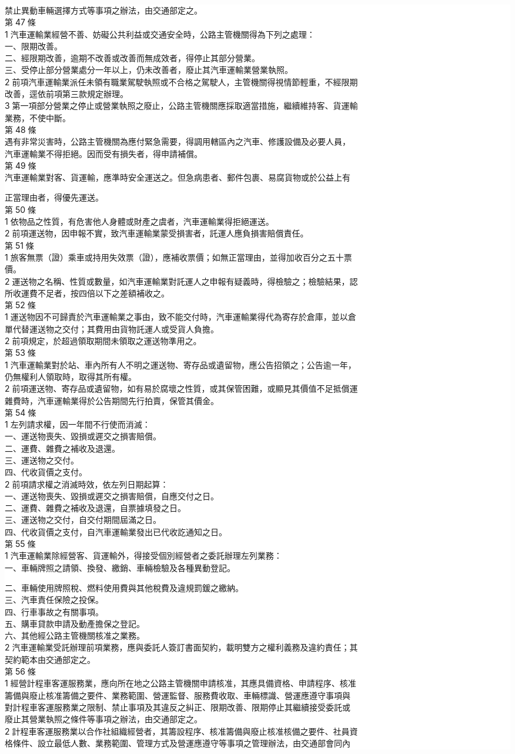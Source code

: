 禁止異動車輛選擇方式等事項之辦法，由交通部定之。  
第 47 條  
1 汽車運輸業經營不善、妨礙公共利益或交通安全時，公路主管機關得為下列之處理：  
一、限期改善。  
二、經限期改善，逾期不改善或改善而無成效者，得停止其部分營業。  
三、受停止部分營業處分一年以上，仍未改善者，廢止其汽車運輸業營業執照。  
2 前項汽車運輸業派任未領有職業駕駛執照或不合格之駕駛人，主管機關得視情節輕重，不經限期  
改善，逕依前項第三款規定辦理。  
3 第一項部分營業之停止或營業執照之廢止，公路主管機關應採取適當措施，繼續維持客、貨運輸  
業務，不使中斷。  
第 48 條  
遇有非常災害時，公路主管機關為應付緊急需要，得調用轄區內之汽車、修護設備及必要人員，  
汽車運輸業不得拒絕。因而受有損失者，得申請補償。  
第 49 條  
汽車運輸業對客、貨運輸，應準時安全運送之。但急病患者、郵件包裹、易腐貨物或於公益上有  


正當理由者，得優先運送。  
第 50 條  
1 依物品之性質，有危害他人身體或財產之虞者，汽車運輸業得拒絕運送。  
2 前項運送物，因申報不實，致汽車運輸業蒙受損害者，託運人應負損害賠償責任。  
第 51 條  
1 旅客無票（證）乘車或持用失效票（證），應補收票價；如無正當理由，並得加收百分之五十票  
價。  
2 運送物之名稱、性質或數量，如汽車運輸業對託運人之申報有疑義時，得檢驗之；檢驗結果，認  
所收運費不足者，按四倍以下之差額補收之。  
第 52 條  
1 運送物因不可歸責於汽車運輸業之事由，致不能交付時，汽車運輸業得代為寄存於倉庫，並以倉  
單代替運送物之交付；其費用由貨物託運人或受貨人負擔。  
2 前項規定，於超過領取期間未領取之運送物準用之。  
第 53 條  
1 汽車運輸業對於站、車內所有人不明之運送物、寄存品或遺留物，應公告招領之；公告逾一年，  
仍無權利人領取時，取得其所有權。  
2 前項運送物、寄存品或遺留物，如有易於腐壞之性質，或其保管困難，或顯見其價值不足抵償運  
雜費時，汽車運輸業得於公告期間先行拍賣，保管其價金。  
第 54 條  
1 左列請求權，因一年間不行使而消滅：  
一、運送物喪失、毀損或遲交之損害賠償。  
二、運費、雜費之補收及退還。  
三、運送物之交付。  
四、代收貨價之支付。  
2 前項請求權之消滅時效，依左列日期起算：  
一、運送物喪失、毀損或遲交之損害賠償，自應交付之日。  
二、運費、雜費之補收及退還，自票據填發之日。  
三、運送物之交付，自交付期間屆滿之日。  
四、代收貨價之支付，自汽車運輸業發出已代收訖通知之日。  
第 55 條  
1 汽車運輸業除經營客、貨運輸外，得接受個別經營者之委託辦理左列業務：  
一、車輛牌照之請領、換發、繳銷、車輛檢驗及各種異動登記。  


二、車輛使用牌照稅、燃料使用費與其他稅費及違規罰鍰之繳納。  
三、汽車責任保險之投保。  
四、行車事故之有關事項。  
五、購車貸款申請及動產擔保之登記。  
六、其他經公路主管機關核准之業務。  
2 汽車運輸業受託辦理前項業務，應與委託人簽訂書面契約，載明雙方之權利義務及違約責任；其  
契約範本由交通部定之。  
第 56 條  
1 經營計程車客運服務業，應向所在地之公路主管機關申請核准，其應具備資格、申請程序、核准  
籌備與廢止核准籌備之要件、業務範圍、營運監督、服務費收取、車輛標識、營運應遵守事項與  
對計程車客運服務業之限制、禁止事項及其違反之糾正、限期改善、限期停止其繼續接受委託或  
廢止其營業執照之條件等事項之辦法，由交通部定之。  
2 計程車客運服務業以合作社組織經營者，其籌設程序、核准籌備與廢止核准核備之要件、社員資  
格條件、設立最低人數、業務範圍、管理方式及營運應遵守等事項之管理辦法，由交通部會同內  